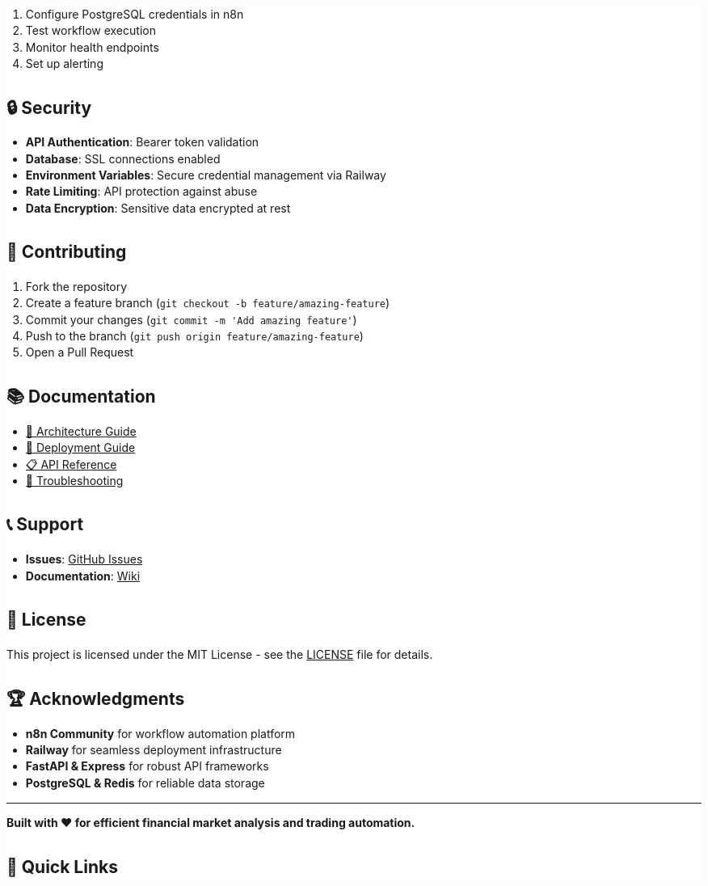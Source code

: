 1. Configure PostgreSQL credentials in n8n
2. Test workflow execution
3. Monitor health endpoints
4. Set up alerting

## 🔒 Security

- **API Authentication**: Bearer token validation
- **Database**: SSL connections enabled
- **Environment Variables**: Secure credential management via Railway
- **Rate Limiting**: API protection against abuse
- **Data Encryption**: Sensitive data encrypted at rest

## 🤝 Contributing

1. Fork the repository
2. Create a feature branch (`git checkout -b feature/amazing-feature`)
3. Commit your changes (`git commit -m 'Add amazing feature'`)
4. Push to the branch (`git push origin feature/amazing-feature`)
5. Open a Pull Request

## 📚 Documentation

- [📖 Architecture Guide](docs/architecture.md)
- [🚀 Deployment Guide](docs/deployment.md)
- [📋 API Reference](docs/api-reference.md)
- [🔧 Troubleshooting](docs/troubleshooting.md)

## 📞 Support

- **Issues**: [GitHub Issues](https://github.com/DavidDreambular/trading-system-backend/issues)
- **Documentation**: [Wiki](https://github.com/DavidDreambular/trading-system-backend/wiki)

## 📄 License

This project is licensed under the MIT License - see the [LICENSE](LICENSE) file for details.

## 🏆 Acknowledgments

- **n8n Community** for workflow automation platform
- **Railway** for seamless deployment infrastructure
- **FastAPI & Express** for robust API frameworks
- **PostgreSQL & Redis** for reliable data storage

---

**Built with ❤️ for efficient financial market analysis and trading automation.**

## 🔗 Quick Links
